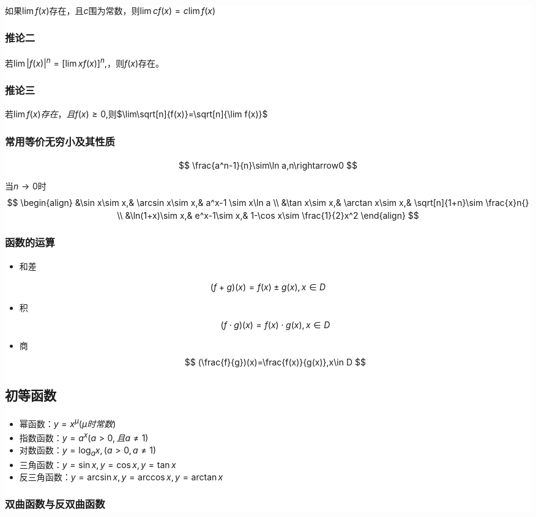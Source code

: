 如果$\lim f(x)$存在，且$c$围为常数，则$\lim cf(x)=c\lim f(x)$

### 推论二

若$\lim|f(x)|^n=[\lim xf(x)]^n$,，则$f(x)$存在。

### 推论三

若$\lim f(x)存在，且f(x)\geq0$,则$\lim\sqrt[n]{f(x)}=\sqrt[n]{\lim f(x)}$

### 常用等价无穷小及其性质

$$
\frac{a^n-1}{n}\sim\ln a,n\rightarrow0
$$

当$n\rightarrow0$时
$$
\begin{align}
&\sin x\sim x,& \arcsin x\sim x,& a^x-1 \sim x\ln a \\
&\tan x\sim x,& \arctan x\sim x,& \sqrt[n]{1+n}\sim \frac{x}n{} \\
&\ln(1+x)\sim x,& e^x-1\sim x,& 1-\cos x\sim \frac{1}{2}x^2
\end{align}
$$

### 函数的运算

- 和差

$$
(f+g)(x)=f(x)\pm g(x),x\in D
$$

- 积
  $$
  (f\cdot g)(x)=f(x)\cdot g(x),x\in D
  $$

- 商
  $$
  (\frac{f}{g})(x)=\frac{f(x)}{g(x)},x\in D
  $$
  

## 初等函数

- 幂函数：$y=x^\mu(\mu 时常数)$
- 指数函数：$y=a^x(a>0,且a\neq 1)$
- 对数函数：$y=\log_ax,(a>0,a\neq1)$
- 三角函数：$y=\sin x,y=\cos x,y=\tan x$
- 反三角函数：$y=\arcsin x,y=\arccos x,y=\arctan x$

### 双曲函数与反双曲函数
